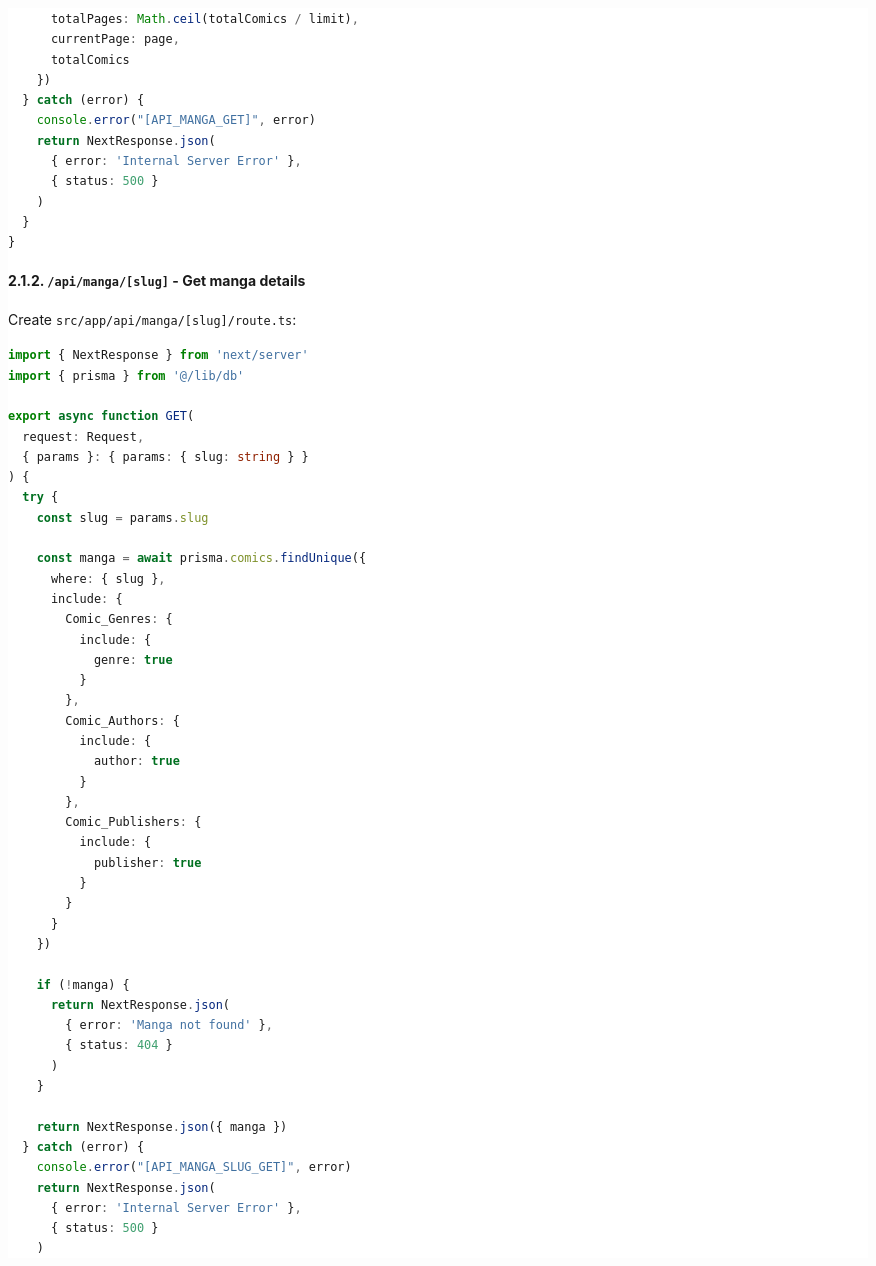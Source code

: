 ```typescript
      totalPages: Math.ceil(totalComics / limit),
      currentPage: page,
      totalComics
    })
  } catch (error) {
    console.error("[API_MANGA_GET]", error)
    return NextResponse.json(
      { error: 'Internal Server Error' },
      { status: 500 }
    )
  }
}
```

#### 2.1.2. `/api/manga/[slug]` - Get manga details

Create `src/app/api/manga/[slug]/route.ts`:

```typescript
import { NextResponse } from 'next/server'
import { prisma } from '@/lib/db'

export async function GET(
  request: Request,
  { params }: { params: { slug: string } }
) {
  try {
    const slug = params.slug

    const manga = await prisma.comics.findUnique({
      where: { slug },
      include: {
        Comic_Genres: {
          include: {
            genre: true
          }
        },
        Comic_Authors: {
          include: {
            author: true
          }
        },
        Comic_Publishers: {
          include: {
            publisher: true
          }
        }
      }
    })

    if (!manga) {
      return NextResponse.json(
        { error: 'Manga not found' },
        { status: 404 }
      )
    }

    return NextResponse.json({ manga })
  } catch (error) {
    console.error("[API_MANGA_SLUG_GET]", error)
    return NextResponse.json(
      { error: 'Internal Server Error' },
      { status: 500 }
    )
```